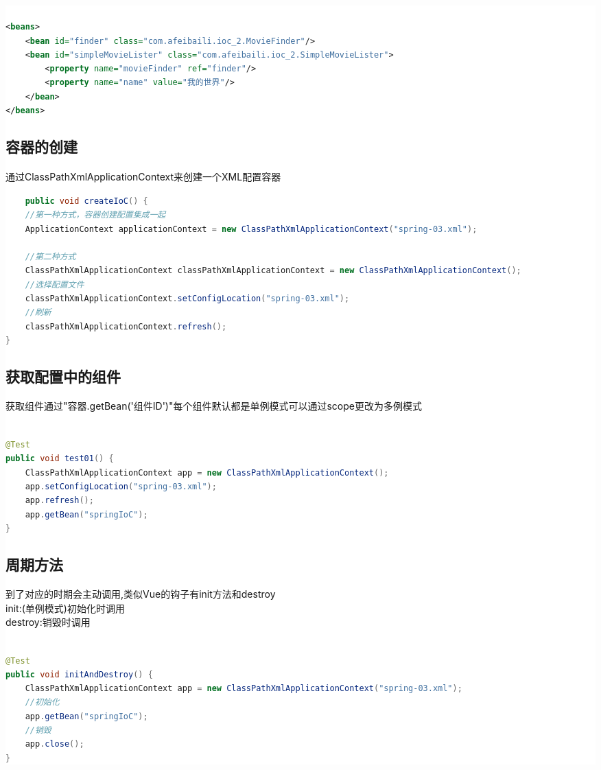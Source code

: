 ```xml

<beans>
    <bean id="finder" class="com.afeibaili.ioc_2.MovieFinder"/>
    <bean id="simpleMovieLister" class="com.afeibaili.ioc_2.SimpleMovieLister">
        <property name="movieFinder" ref="finder"/>
        <property name="name" value="我的世界"/>
    </bean>
</beans>

```

## 容器的创建

通过ClassPathXmlApplicationContext来创建一个XML配置容器

```java
    public void createIoC() {
    //第一种方式，容器创建配置集成一起
    ApplicationContext applicationContext = new ClassPathXmlApplicationContext("spring-03.xml");

    //第二种方式
    ClassPathXmlApplicationContext classPathXmlApplicationContext = new ClassPathXmlApplicationContext();
    //选择配置文件
    classPathXmlApplicationContext.setConfigLocation("spring-03.xml");
    //刷新
    classPathXmlApplicationContext.refresh();
}
```  

## 获取配置中的组件

获取组件通过"容器.getBean('组件ID')"每个组件默认都是单例模式可以通过scope更改为多例模式

```java

@Test
public void test01() {
    ClassPathXmlApplicationContext app = new ClassPathXmlApplicationContext();
    app.setConfigLocation("spring-03.xml");
    app.refresh();
    app.getBean("springIoC");
}
```

## 周期方法

到了对应的时期会主动调用,类似Vue的钩子有init方法和destroy  
init:(单例模式)初始化时调用  
destroy:销毁时调用

```java

@Test
public void initAndDestroy() {
    ClassPathXmlApplicationContext app = new ClassPathXmlApplicationContext("spring-03.xml");
    //初始化
    app.getBean("springIoC");
    //销毁
    app.close();
}
```
